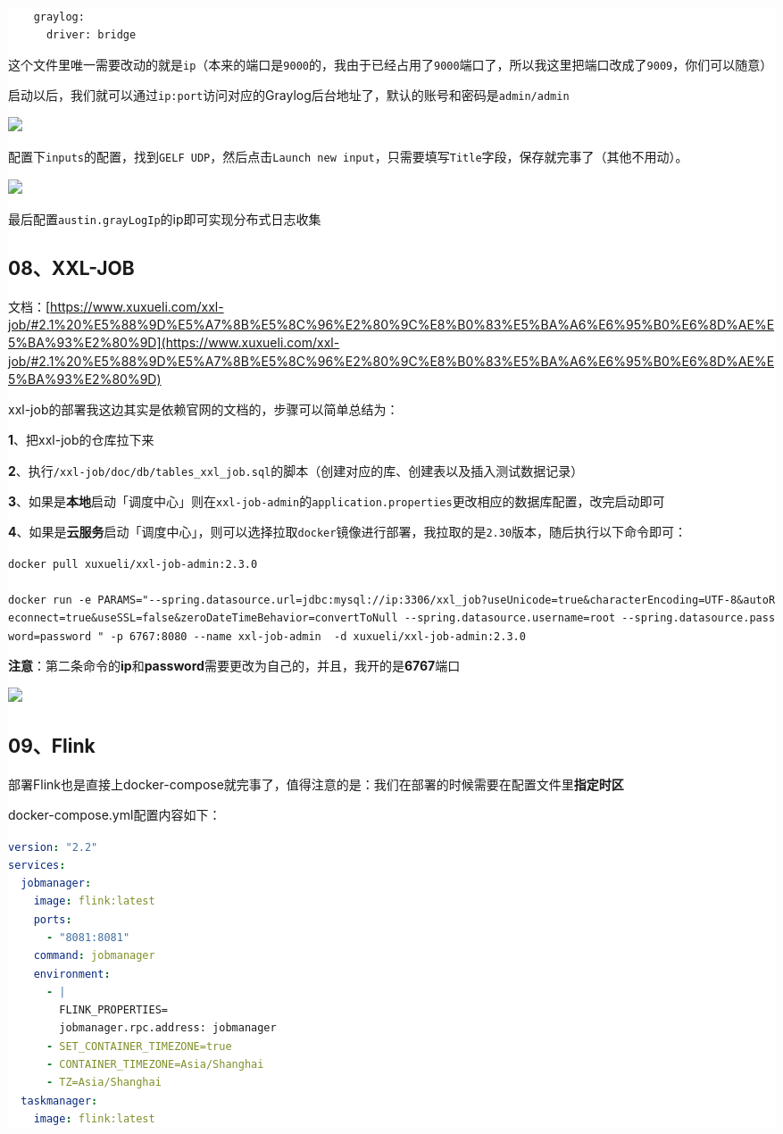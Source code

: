 ```
    graylog:
      driver: bridge
```

这个文件里唯一需要改动的就是`ip`（本来的端口是`9000`的，我由于已经占用了`9000`端口了，所以我这里把端口改成了`9009`，你们可以随意）

启动以后，我们就可以通过`ip:port`访问对应的Graylog后台地址了，默认的账号和密码是`admin/admin`

![](https://p3-juejin.byteimg.com/tos-cn-i-k3u1fbpfcp/c7d068f7bb7445238688a695eab49c8c~tplv-k3u1fbpfcp-zoom-1.image)

配置下`inputs`的配置，找到`GELF UDP`，然后点击`Launch new input`，只需要填写`Title`字段，保存就完事了（其他不用动）。

![](https://p3-juejin.byteimg.com/tos-cn-i-k3u1fbpfcp/88878e8e4bb8428c9c6930cb09d5e249~tplv-k3u1fbpfcp-zoom-1.image)

最后配置`austin.grayLogIp`的ip即可实现分布式日志收集

## 08、XXL-JOB

文档：[https://www.xuxueli.com/xxl-job/#2.1%20%E5%88%9D%E5%A7%8B%E5%8C%96%E2%80%9C%E8%B0%83%E5%BA%A6%E6%95%B0%E6%8D%AE%E5%BA%93%E2%80%9D](https://www.xuxueli.com/xxl-job/#2.1%20%E5%88%9D%E5%A7%8B%E5%8C%96%E2%80%9C%E8%B0%83%E5%BA%A6%E6%95%B0%E6%8D%AE%E5%BA%93%E2%80%9D)

xxl-job的部署我这边其实是依赖官网的文档的，步骤可以简单总结为：

**1**、把xxl-job的仓库拉下来

**2**、执行`/xxl-job/doc/db/tables_xxl_job.sql`的脚本（创建对应的库、创建表以及插入测试数据记录）

**3**、如果是**本地**启动「调度中心」则在`xxl-job-admin`的`application.properties`更改相应的数据库配置，改完启动即可

**4**、如果是**云服务**启动「调度中心」，则可以选择拉取`docker`镜像进行部署，我拉取的是`2.30`版本，随后执行以下命令即可：

```shell
docker pull xuxueli/xxl-job-admin:2.3.0

docker run -e PARAMS="--spring.datasource.url=jdbc:mysql://ip:3306/xxl_job?useUnicode=true&characterEncoding=UTF-8&autoReconnect=true&useSSL=false&zeroDateTimeBehavior=convertToNull --spring.datasource.username=root --spring.datasource.password=password " -p 6767:8080 --name xxl-job-admin  -d xuxueli/xxl-job-admin:2.3.0

```

**注意**：第二条命令的**ip**和**password**需要更改为自己的，并且，我开的是**6767**端口

![](https://p3-juejin.byteimg.com/tos-cn-i-k3u1fbpfcp/180eabb4945e475494f3803c69318755~tplv-k3u1fbpfcp-zoom-1.image)

## 09、Flink

部署Flink也是直接上docker-compose就完事了，值得注意的是：我们在部署的时候需要在配置文件里**指定时区**

docker-compose.yml配置内容如下：

```yaml
version: "2.2"
services:
  jobmanager:
    image: flink:latest
    ports:
      - "8081:8081"
    command: jobmanager
    environment:
      - |
        FLINK_PROPERTIES=
        jobmanager.rpc.address: jobmanager
      - SET_CONTAINER_TIMEZONE=true
      - CONTAINER_TIMEZONE=Asia/Shanghai
      - TZ=Asia/Shanghai
  taskmanager:
    image: flink:latest
```